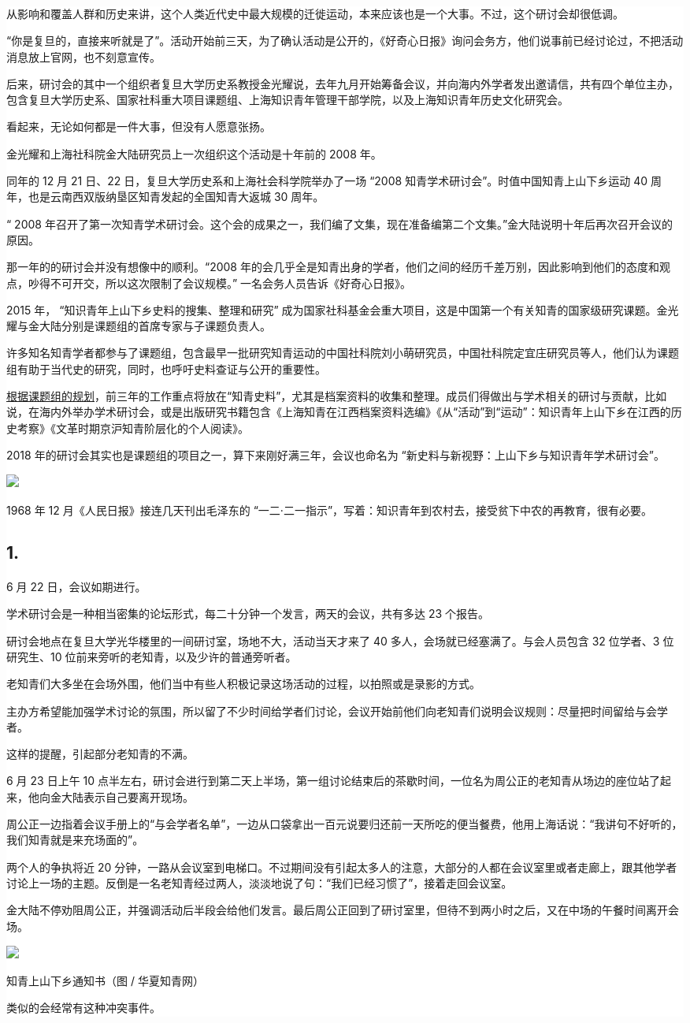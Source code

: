 从影响和覆盖人群和历史来讲，这个人类近代史中最大规模的迁徙运动，本来应该也是一个大事。不过，这个研讨会却很低调。

“你是复旦的，直接来听就是了”。活动开始前三天，为了确认活动是公开的，《好奇心日报》询问会务方，他们说事前已经讨论过，不把活动消息放上官网，也不刻意宣传。

后来，研讨会的其中一个组织者复旦大学历史系教授金光耀说，去年九月开始筹备会议，并向海内外学者发出邀请信，共有四个单位主办，包含复旦大学历史系、国家社科重大项目课题组、上海知识青年管理干部学院，以及上海知识青年历史文化研究会。

看起来，无论如何都是一件大事，但没有人愿意张扬。

金光耀和上海社科院金大陆研究员上一次组织这个活动是十年前的 2008 年。

同年的 12 月 21 日、22 日，复旦大学历史系和上海社会科学院举办了一场 “2008 知青学术研讨会”。时值中国知青上山下乡运动 40 周年，也是云南西双版纳垦区知青发起的全国知青大返城 30 周年。

“ 2008 年召开了第一次知青学术研讨会。这个会的成果之一，我们编了文集，现在准备编第二个文集。”金大陆说明十年后再次召开会议的原因。

那一年的的研讨会并没有想像中的顺利。“2008 年的会几乎全是知青出身的学者，他们之间的经历千差万别，因此影响到他们的态度和观点，吵得不可开交，所以这次限制了会议规模。” 一名会务人员告诉《好奇心日报》。

2015 年， “知识青年上山下乡史料的搜集、整理和研究” 成为国家社科基金会重大项目，这是中国第一个有关知青的国家级研究课题。金光耀与金大陆分别是课题组的首席专家与子课题负责人。

许多知名知青学者都参与了课题组，包含最早一批研究知青运动的中国社科院刘小萌研究员，中国社科院定宜庄研究员等人，他们认为课题组有助于当代史的研究，同时，也呼吁史料查证与公开的重要性。

[根据课题组的规划](http://www.npopss-cn.gov.cn/BIG5/n1/2017/1208/c400827-29695041.html)，前三年的工作重点将放在“知青史料”，尤其是档案资料的收集和整理。成员们得做出与学术相关的研讨与贡献，比如说，在海内外举办学术研讨会，或是出版研究书籍包含《上海知青在江西档案资料选编》《从“活动”到“运动”：知识青年上山下乡在江西的历史考察》《文革时期京沪知青阶层化的个人阅读》。

2018 年的研讨会其实也是课题组的项目之一，算下来刚好满三年，会议也命名为 “新史料与新视野：上山下乡与知识青年学术研讨会”。

![](https://i.imgur.com/lQOArCu.jpg)
<figcaption>1968 年 12 月《人民日报》接连几天刊出毛泽东的 “一二·二一指示”，写着：知识青年到农村去，接受贫下中农的再教育，很有必要。</figcaption>

## 1.

6 月 22 日，会议如期进行。

学术研讨会是一种相当密集的论坛形式，每二十分钟一个发言，两天的会议，共有多达 23 个报告。

研讨会地点在复旦大学光华楼里的一间研讨室，场地不大，活动当天才来了 40 多人，会场就已经塞满了。与会人员包含 32 位学者、3 位研究生、10 位前来旁听的老知青，以及少许的普通旁听者。

老知青们大多坐在会场外围，他们当中有些人积极记录这场活动的过程，以拍照或是录影的方式。

主办方希望能加强学术讨论的氛围，所以留了不少时间给学者们讨论，会议开始前他们向老知青们说明会议规则：尽量把时间留给与会学者。

这样的提醒，引起部分老知青的不满。

6 月 23 日上午 10 点半左右，研讨会进行到第二天上半场，第一组讨论结束后的茶歇时间，一位名为周公正的老知青从场边的座位站了起来，他向金大陆表示自己要离开现场。

周公正一边指着会议手册上的“与会学者名单”，一边从口袋拿出一百元说要归还前一天所吃的便当餐费，他用上海话说：“我讲句不好听的，我们知青就是来充场面的”。

两个人的争执将近 20 分钟，一路从会议室到电梯口。不过期间没有引起太多人的注意，大部分的人都在会议室里或者走廊上，跟其他学者讨论上一场的主题。反倒是一名老知青经过两人，淡淡地说了句：“我们已经习惯了”，接着走回会议室。

金大陆不停劝阻周公正，并强调活动后半段会给他们发言。最后周公正回到了研讨室里，但待不到两小时之后，又在中场的午餐时间离开会场。

![](https://i.imgur.com/UlOGcK8.jpg)
<figcaption>知青上山下乡通知书（图 / 华夏知青网）</figcaption>

类似的会经常有这种冲突事件。
